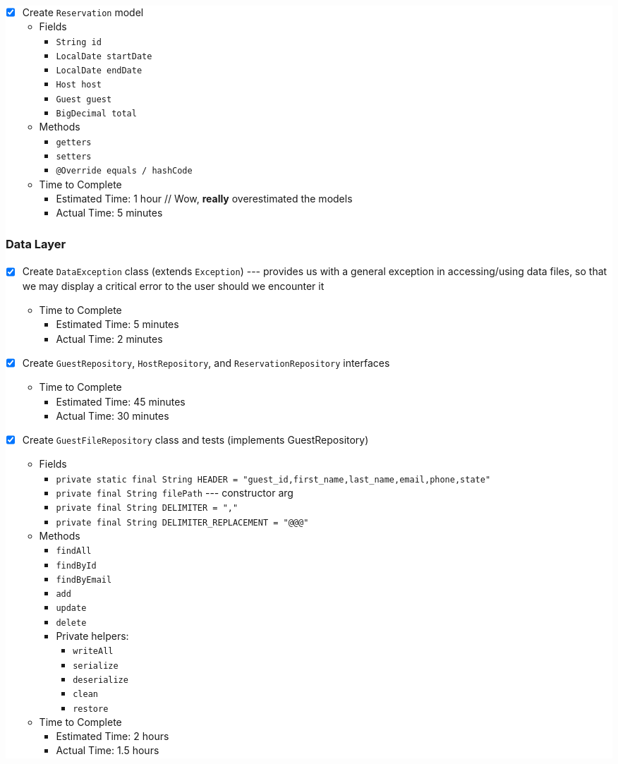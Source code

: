 
- [x] Create `Reservation` model
  * Fields
    * `String id`
    * `LocalDate startDate`
    * `LocalDate endDate`
    * `Host host`
    * `Guest guest`
    * `BigDecimal total`
  * Methods
    * `getters`
    * `setters`
    * `@Override equals / hashCode`
  * Time to Complete
    * Estimated Time: 1 hour // Wow, **really** overestimated the models
    * Actual Time: 5 minutes

### Data Layer
- [x] Create `DataException` class (extends `Exception`) --- provides us with a general exception in accessing/using data files, so that we may display a critical error to the user should we encounter it
  * Time to Complete
    * Estimated Time: 5 minutes
    * Actual Time: 2 minutes 
  

- [x] Create `GuestRepository`, `HostRepository`, and `ReservationRepository` interfaces
  * Time to Complete
    * Estimated Time: 45 minutes
    * Actual Time: 30 minutes
  

- [x] Create `GuestFileRepository` class and tests (implements GuestRepository)
    * Fields
      * `private static final String HEADER = "guest_id,first_name,last_name,email,phone,state"`
      * `private final String filePath` --- constructor arg
      * `private final String DELIMITER = ","`
      * `private final String DELIMITER_REPLACEMENT = "@@@"`
  * Methods
    * `findAll`
    * `findById`
    * `findByEmail`
    * `add`
    * `update`
    * `delete`
    * Private helpers: 
      * `writeAll`
      * `serialize`
      * `deserialize`
      * `clean`
      * `restore`
  * Time to Complete
    * Estimated Time: 2 hours
    * Actual Time: 1.5 hours
  